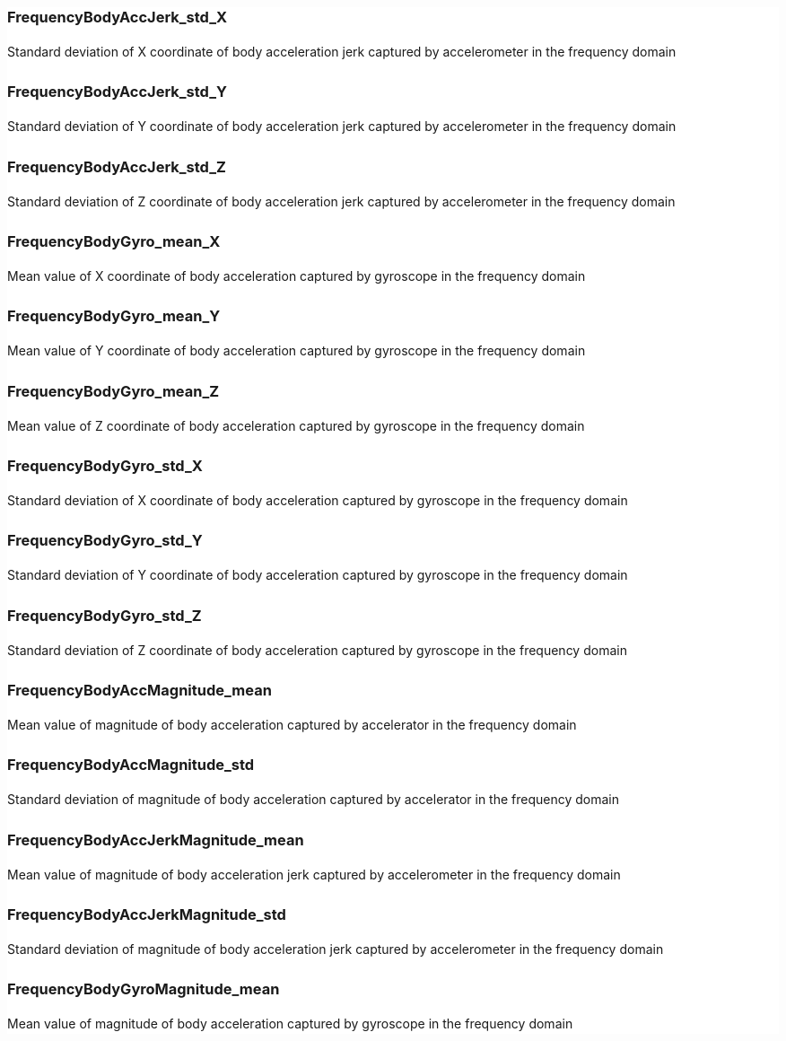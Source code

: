 ### FrequencyBodyAccJerk_std_X
Standard deviation of X coordinate of body acceleration jerk captured by accelerometer in the frequency domain

### FrequencyBodyAccJerk_std_Y
Standard deviation of Y coordinate of body acceleration jerk captured by accelerometer in the frequency domain

### FrequencyBodyAccJerk_std_Z
Standard deviation of Z coordinate of body acceleration jerk captured by accelerometer in the frequency domain

### FrequencyBodyGyro_mean_X
Mean value of X coordinate of body acceleration captured by gyroscope in the frequency domain

### FrequencyBodyGyro_mean_Y
Mean value of Y coordinate of body acceleration captured by gyroscope in the frequency domain

### FrequencyBodyGyro_mean_Z
Mean value of Z coordinate of body acceleration captured by gyroscope in the frequency domain

### FrequencyBodyGyro_std_X
Standard deviation of X coordinate of body acceleration captured by gyroscope in the frequency domain

### FrequencyBodyGyro_std_Y
Standard deviation of Y coordinate of body acceleration captured by gyroscope in the frequency domain

### FrequencyBodyGyro_std_Z
Standard deviation of Z coordinate of body acceleration captured by gyroscope in the frequency domain

### FrequencyBodyAccMagnitude_mean
Mean value of magnitude of body acceleration captured by accelerator in the frequency domain

### FrequencyBodyAccMagnitude_std
Standard deviation of magnitude of body acceleration captured by accelerator in the frequency domain

### FrequencyBodyAccJerkMagnitude_mean
Mean value of magnitude of body acceleration jerk captured by accelerometer in the frequency domain

### FrequencyBodyAccJerkMagnitude_std
Standard deviation of magnitude of body acceleration jerk captured by accelerometer in the frequency domain

### FrequencyBodyGyroMagnitude_mean
Mean value of magnitude of body acceleration captured by gyroscope in the frequency domain
